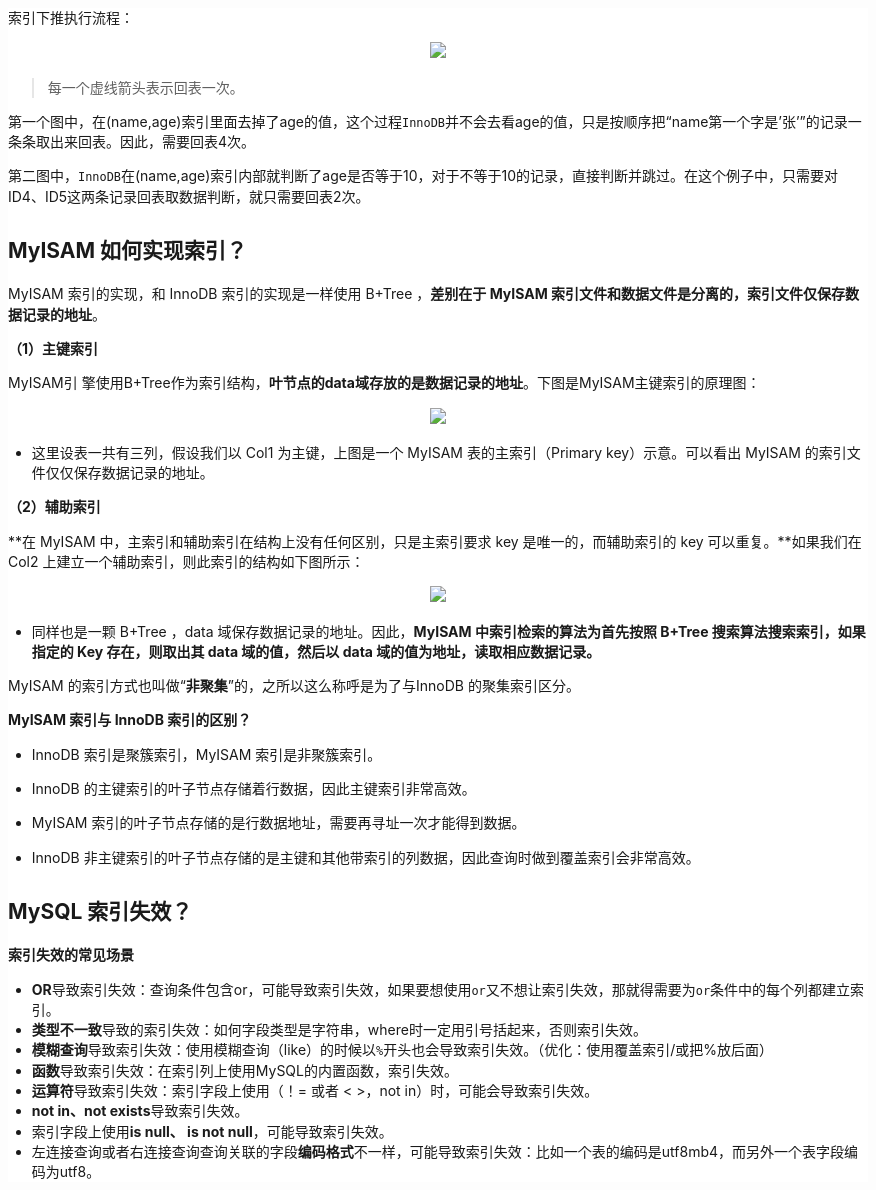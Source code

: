  索引下推执行流程：

<div align="center">  
<img src="https://img-blog.csdnimg.cn/20201126225346324.png" width="500px"/>
</div>

> 每一个虚线箭头表示回表一次。

第一个图中，在(name,age)索引里面去掉了age的值，这个过程`InnoDB`并不会去看age的值，只是按顺序把“name第一个字是’张’”的记录一条条取出来回表。因此，需要回表4次。

第二图中，`InnoDB`在(name,age)索引内部就判断了age是否等于10，对于不等于10的记录，直接判断并跳过。在这个例子中，只需要对ID4、ID5这两条记录回表取数据判断，就只需要回表2次。

## MyISAM 如何实现索引？

MyISAM 索引的实现，和 InnoDB 索引的实现是一样使用 B+Tree ，**差别在于 MyISAM 索引文件和数据文件是分离的，索引文件仅保存数据记录的地址**。

**（1）主键索引**

MyISAM引 擎使用B+Tree作为索引结构，**叶节点的data域存放的是数据记录的地址**。下图是MyISAM主键索引的原理图：

<div align="center">  
<img src="http://static.iocoder.cn/d49d260fc1eb8f992df0401b70d70e3d" width="500px"/>
</div>

- 这里设表一共有三列，假设我们以 Col1 为主键，上图是一个 MyISAM 表的主索引（Primary key）示意。可以看出 MyISAM 的索引文件仅仅保存数据记录的地址。

**（2）辅助索引**

**在 MyISAM 中，主索引和辅助索引在结构上没有任何区别，只是主索引要求 key 是唯一的，而辅助索引的 key 可以重复。**如果我们在 Col2 上建立一个辅助索引，则此索引的结构如下图所示：

<div align="center">  
<img src="http://static.iocoder.cn/2fb922405a35479fa99eb2de4708638c" width="500px"/>
</div>

- 同样也是一颗 B+Tree ，data 域保存数据记录的地址。因此，**MyISAM 中索引检索的算法为首先按照 B+Tree 搜索算法搜索索引，如果指定的 Key 存在，则取出其 data 域的值，然后以 data 域的值为地址，读取相应数据记录。**

MyISAM 的索引方式也叫做“**非聚集**”的，之所以这么称呼是为了与InnoDB 的聚集索引区分。

**MyISAM 索引与 InnoDB 索引的区别？**

- InnoDB 索引是聚簇索引，MyISAM 索引是非聚簇索引。

- InnoDB 的主键索引的叶子节点存储着行数据，因此主键索引非常高效。

- MyISAM 索引的叶子节点存储的是行数据地址，需要再寻址一次才能得到数据。

- InnoDB 非主键索引的叶子节点存储的是主键和其他带索引的列数据，因此查询时做到覆盖索引会非常高效。


## MySQL 索引失效？

**索引失效的常见场景**

* **OR**导致索引失效：查询条件包含or，可能导致索引失效，如果要想使用`or`又不想让索引失效，那就得需要为`or`条件中的每个列都建立索引。
* **类型不一致**导致的索引失效：如何字段类型是字符串，where时一定用引号括起来，否则索引失效。
* **模糊查询**导致索引失效：使用模糊查询（like）的时候以`%`开头也会导致索引失效。（优化：使用覆盖索引/或把%放后面）
* **函数**导致索引失效：在索引列上使用MySQL的内置函数，索引失效。
* **运算符**导致索引失效：索引字段上使用（！= 或者 < >，not in）时，可能会导致索引失效。
* **not in、not exists**导致索引失效。
* 索引字段上使用**is null、 is not null**，可能导致索引失效。
* 左连接查询或者右连接查询查询关联的字段**编码格式**不一样，可能导致索引失效：比如一个表的编码是utf8mb4，而另外一个表字段编码为utf8。
